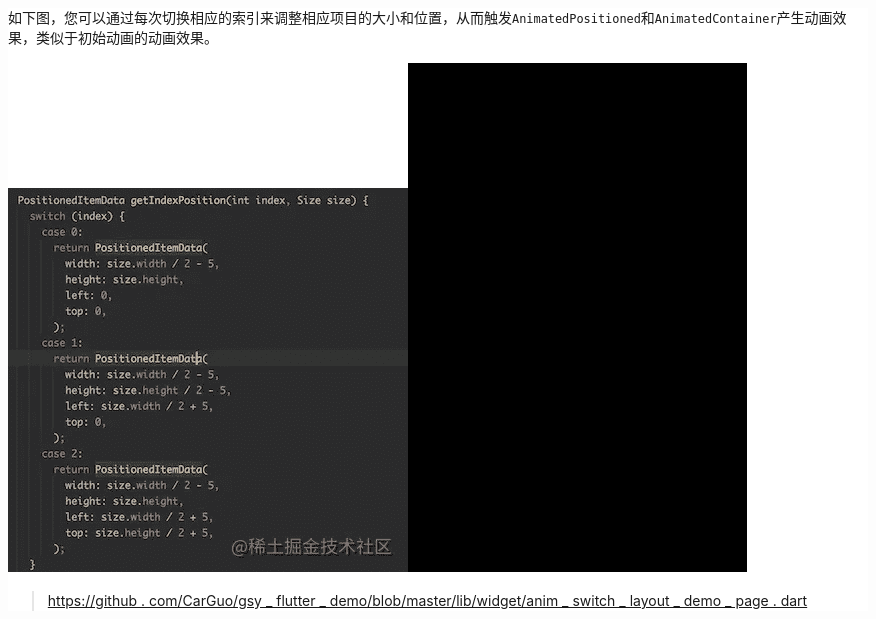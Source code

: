 如下图，您可以通过每次切换相应的索引来调整相应项目的大小和位置，从而触发`AnimatedPositioned`和`AnimatedContainer`产生动画效果，类似于初始动画的动画效果。

![](img/8f23d13b43c1b1fc862a2feb59c65bca.png)![](img/84b0b0bac50ba75c45fa7df3d2f15a21.png)

> [https://github . com/CarGuo/gsy _ flutter _ demo/blob/master/lib/widget/anim _ switch _ layout _ demo _ page . dart](https://github.com/CarGuo/gsy_flutter_demo/blob/master/lib/widget/anim_switch_layout_demo_page.dart)
